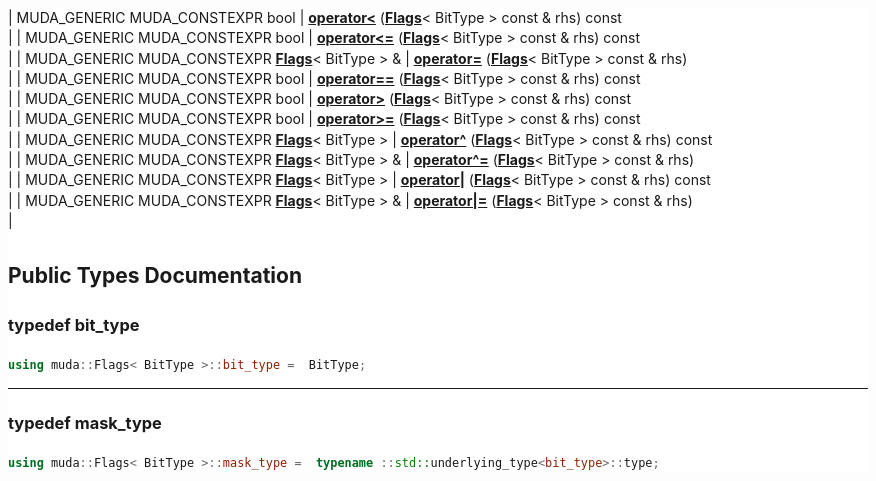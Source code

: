 |  MUDA\_GENERIC MUDA\_CONSTEXPR bool | [**operator&lt;**](#function-operator_4) ([**Flags**](classmuda_1_1_flags.md)&lt; BitType &gt; const & rhs) const<br> |
|  MUDA\_GENERIC MUDA\_CONSTEXPR bool | [**operator&lt;=**](#function-operator_5) ([**Flags**](classmuda_1_1_flags.md)&lt; BitType &gt; const & rhs) const<br> |
|  MUDA\_GENERIC MUDA\_CONSTEXPR [**Flags**](classmuda_1_1_flags.md)&lt; BitType &gt; & | [**operator=**](#function-operator_6) ([**Flags**](classmuda_1_1_flags.md)&lt; BitType &gt; const & rhs) <br> |
|  MUDA\_GENERIC MUDA\_CONSTEXPR bool | [**operator==**](#function-operator_7) ([**Flags**](classmuda_1_1_flags.md)&lt; BitType &gt; const & rhs) const<br> |
|  MUDA\_GENERIC MUDA\_CONSTEXPR bool | [**operator&gt;**](#function-operator_8) ([**Flags**](classmuda_1_1_flags.md)&lt; BitType &gt; const & rhs) const<br> |
|  MUDA\_GENERIC MUDA\_CONSTEXPR bool | [**operator&gt;=**](#function-operator_9) ([**Flags**](classmuda_1_1_flags.md)&lt; BitType &gt; const & rhs) const<br> |
|  MUDA\_GENERIC MUDA\_CONSTEXPR [**Flags**](classmuda_1_1_flags.md)&lt; BitType &gt; | [**operator^**](#function-operator_10) ([**Flags**](classmuda_1_1_flags.md)&lt; BitType &gt; const & rhs) const<br> |
|  MUDA\_GENERIC MUDA\_CONSTEXPR [**Flags**](classmuda_1_1_flags.md)&lt; BitType &gt; & | [**operator^=**](#function-operator_11) ([**Flags**](classmuda_1_1_flags.md)&lt; BitType &gt; const & rhs) <br> |
|  MUDA\_GENERIC MUDA\_CONSTEXPR [**Flags**](classmuda_1_1_flags.md)&lt; BitType &gt; | [**operator\|**](#function-operator_12) ([**Flags**](classmuda_1_1_flags.md)&lt; BitType &gt; const & rhs) const<br> |
|  MUDA\_GENERIC MUDA\_CONSTEXPR [**Flags**](classmuda_1_1_flags.md)&lt; BitType &gt; & | [**operator\|=**](#function-operator_13) ([**Flags**](classmuda_1_1_flags.md)&lt; BitType &gt; const & rhs) <br> |




























## Public Types Documentation




### typedef bit\_type 

```C++
using muda::Flags< BitType >::bit_type =  BitType;
```




<hr>



### typedef mask\_type 

```C++
using muda::Flags< BitType >::mask_type =  typename ::std::underlying_type<bit_type>::type;
```
